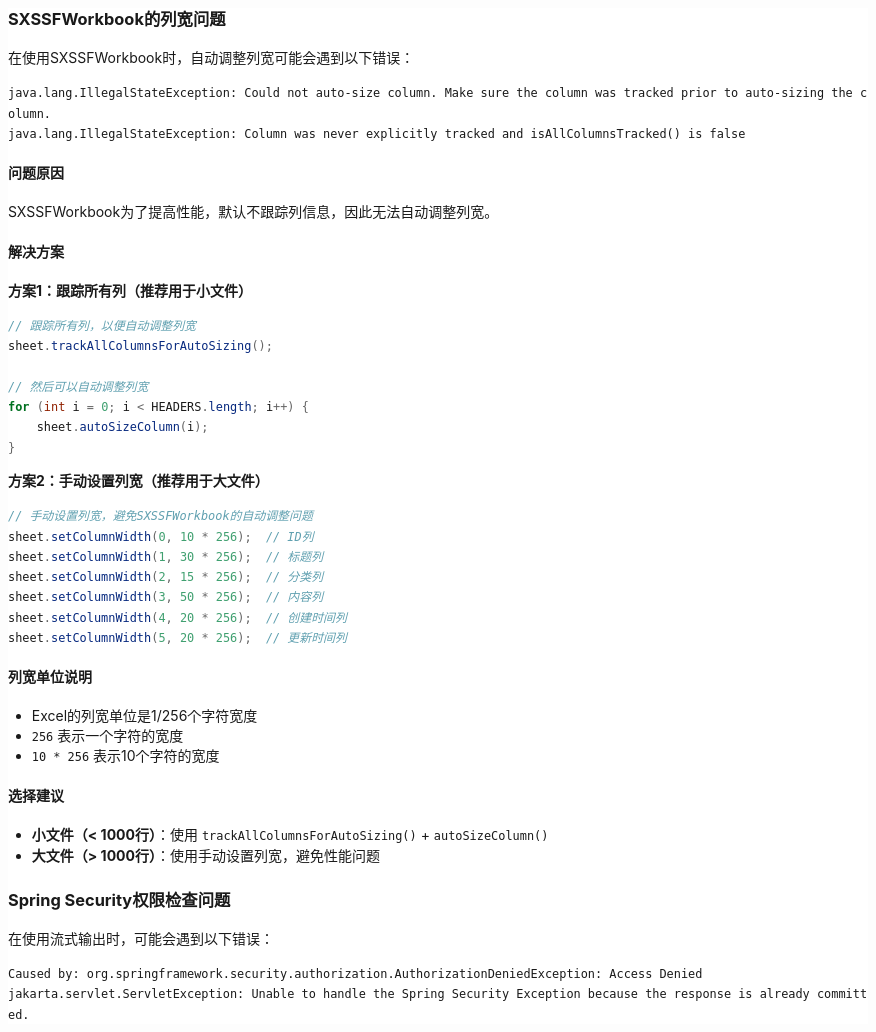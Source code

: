 ### **SXSSFWorkbook的列宽问题**

在使用SXSSFWorkbook时，自动调整列宽可能会遇到以下错误：

```
java.lang.IllegalStateException: Could not auto-size column. Make sure the column was tracked prior to auto-sizing the column.
java.lang.IllegalStateException: Column was never explicitly tracked and isAllColumnsTracked() is false
```

#### **问题原因**
SXSSFWorkbook为了提高性能，默认不跟踪列信息，因此无法自动调整列宽。

#### **解决方案**

**方案1：跟踪所有列（推荐用于小文件）**
```java
// 跟踪所有列，以便自动调整列宽
sheet.trackAllColumnsForAutoSizing();

// 然后可以自动调整列宽
for (int i = 0; i < HEADERS.length; i++) {
    sheet.autoSizeColumn(i);
}
```

**方案2：手动设置列宽（推荐用于大文件）**
```java
// 手动设置列宽，避免SXSSFWorkbook的自动调整问题
sheet.setColumnWidth(0, 10 * 256);  // ID列
sheet.setColumnWidth(1, 30 * 256);  // 标题列
sheet.setColumnWidth(2, 15 * 256);  // 分类列
sheet.setColumnWidth(3, 50 * 256);  // 内容列
sheet.setColumnWidth(4, 20 * 256);  // 创建时间列
sheet.setColumnWidth(5, 20 * 256);  // 更新时间列
```

#### **列宽单位说明**
- Excel的列宽单位是1/256个字符宽度
- `256` 表示一个字符的宽度
- `10 * 256` 表示10个字符的宽度

#### **选择建议**
- **小文件（< 1000行）**：使用 `trackAllColumnsForAutoSizing()` + `autoSizeColumn()`
- **大文件（> 1000行）**：使用手动设置列宽，避免性能问题 

### **Spring Security权限检查问题**

在使用流式输出时，可能会遇到以下错误：

```
Caused by: org.springframework.security.authorization.AuthorizationDeniedException: Access Denied
jakarta.servlet.ServletException: Unable to handle the Spring Security Exception because the response is already committed.
```
